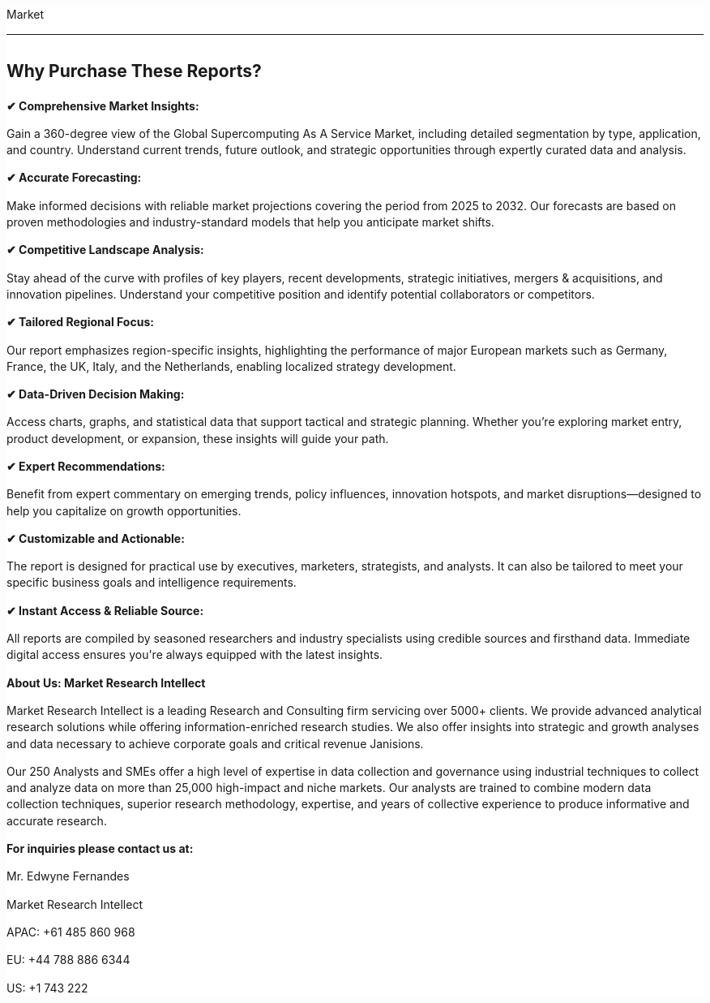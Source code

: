 Market</a></span></p></blockquote><hr /><h2>Why Purchase These Reports?</h2><p><strong>✔ Comprehensive Market Insights:</strong></p><p>Gain a 360-degree view of the Global Supercomputing As A Service Market, including detailed segmentation by type, application, and country. Understand current trends, future outlook, and strategic opportunities through expertly curated data and analysis.</p><p><strong>✔ Accurate Forecasting:</strong></p><p>Make informed decisions with reliable market projections covering the period from 2025 to 2032. Our forecasts are based on proven methodologies and industry-standard models that help you anticipate market shifts.</p><p><strong>✔ Competitive Landscape Analysis:</strong></p><p>Stay ahead of the curve with profiles of key players, recent developments, strategic initiatives, mergers &amp; acquisitions, and innovation pipelines. Understand your competitive position and identify potential collaborators or competitors.</p><p><strong>✔ Tailored Regional Focus:</strong></p><p>Our report emphasizes region-specific insights, highlighting the performance of major European markets such as Germany, France, the UK, Italy, and the Netherlands, enabling localized strategy development.</p><p><strong>✔ Data-Driven Decision Making:</strong></p><p>Access charts, graphs, and statistical data that support tactical and strategic planning. Whether you&rsquo;re exploring market entry, product development, or expansion, these insights will guide your path.</p><p><strong>✔ Expert Recommendations:</strong></p><p>Benefit from expert commentary on emerging trends, policy influences, innovation hotspots, and market disruptions&mdash;designed to help you capitalize on growth opportunities.</p><p><strong>✔ Customizable and Actionable:</strong></p><p>The report is designed for practical use by executives, marketers, strategists, and analysts. It can also be tailored to meet your specific business goals and intelligence requirements.</p><p><strong>✔ Instant Access &amp; Reliable Source:</strong></p><p>All reports are compiled by seasoned researchers and industry specialists using credible sources and firsthand data. Immediate digital access ensures you're always equipped with the latest insights.</p><p><strong><span class="font-[700]">About Us: Market Research Intellect</span></strong></p><p><span class="">Market Research Intellect is a leading Research and Consulting firm servicing over 5000+ clients. We provide advanced analytical research solutions while offering information-enriched research studies.&nbsp;</span>We also offer insights into strategic and growth analyses and data necessary to achieve corporate goals and critical revenue Janisions.</p><p><span class="">Our 250 Analysts and SMEs offer a high level of expertise in data collection and governance using industrial techniques to collect and analyze data on more than 25,000 high-impact and niche markets. Our analysts are trained to combine modern data collection techniques, superior research methodology, expertise, and years of collective experience to produce informative and accurate research.</span></p><p><strong>For inquiries please contact us at:</strong></p><p>Mr. Edwyne Fernandes</p><p>Market Research Intellect</p><p>APAC: +61 485 860 968</p><p>EU: +44 788 886 6344</p><p>US: +1 743 222